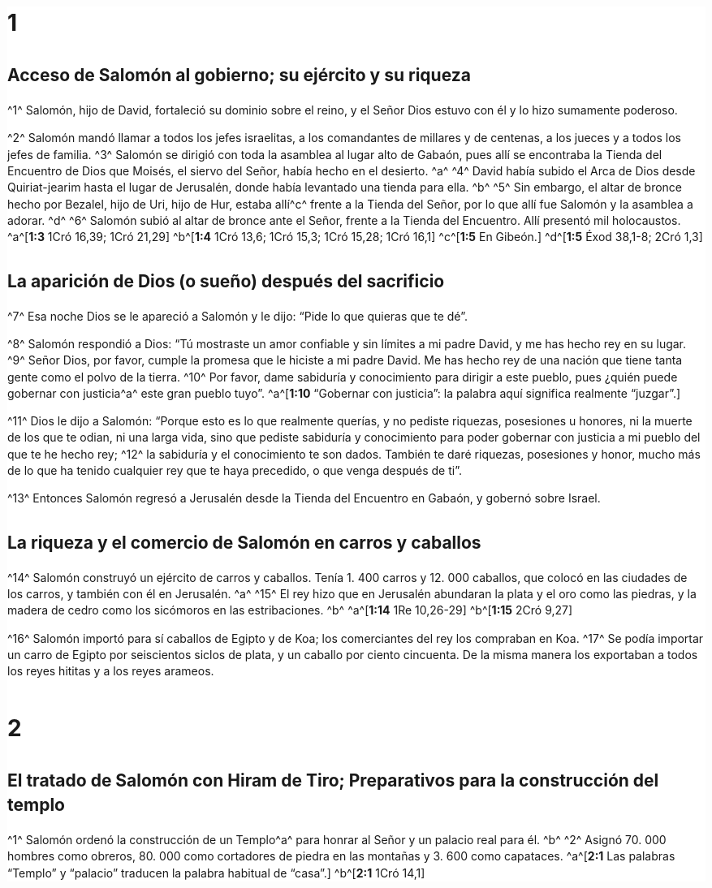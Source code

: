 # 1 
## Acceso de Salomón al gobierno; su ejército y su riqueza
^1^ Salomón, hijo de David, fortaleció su dominio sobre el reino, y el Señor Dios estuvo con él y lo hizo sumamente poderoso. 

^2^ Salomón mandó llamar a todos los jefes israelitas, a los comandantes de millares y de centenas, a los jueces y a todos los jefes de familia. ^3^ Salomón se dirigió con toda la asamblea al lugar alto de Gabaón, pues allí se encontraba la Tienda del Encuentro de Dios que Moisés, el siervo del Señor, había hecho en el desierto. ^a^ ^4^ David había subido el Arca de Dios desde Quiriat-jearim hasta el lugar de Jerusalén, donde había levantado una tienda para ella. ^b^ ^5^ Sin embargo, el altar de bronce hecho por Bezalel, hijo de Uri, hijo de Hur, estaba allí^c^ frente a la Tienda del Señor, por lo que allí fue Salomón y la asamblea a adorar. ^d^ ^6^ Salomón subió al altar de bronce ante el Señor, frente a la Tienda del Encuentro. Allí presentó mil holocaustos. 
^a^[**1:3** 1Cró 16,39; 1Cró 21,29] ^b^[**1:4** 1Cró 13,6; 1Cró 15,3; 1Cró 15,28; 1Cró 16,1] ^c^[**1:5** En Gibeón.] ^d^[**1:5** Éxod 38,1-8; 2Cró 1,3]

## La aparición de Dios (o sueño) después del sacrificio
^7^ Esa noche Dios se le apareció a Salomón y le dijo: “Pide lo que quieras que te dé”. 

^8^ Salomón respondió a Dios: “Tú mostraste un amor confiable y sin límites a mi padre David, y me has hecho rey en su lugar. ^9^ Señor Dios, por favor, cumple la promesa que le hiciste a mi padre David. Me has hecho rey de una nación que tiene tanta gente como el polvo de la tierra. ^10^ Por favor, dame sabiduría y conocimiento para dirigir a este pueblo, pues ¿quién puede gobernar con justicia^a^ este gran pueblo tuyo”. 
^a^[**1:10** “Gobernar con justicia”: la palabra aquí significa realmente “juzgar”.]

^11^ Dios le dijo a Salomón: “Porque esto es lo que realmente querías, y no pediste riquezas, posesiones u honores, ni la muerte de los que te odian, ni una larga vida, sino que pediste sabiduría y conocimiento para poder gobernar con justicia a mi pueblo del que te he hecho rey; ^12^ la sabiduría y el conocimiento te son dados. También te daré riquezas, posesiones y honor, mucho más de lo que ha tenido cualquier rey que te haya precedido, o que venga después de ti”. 

^13^ Entonces Salomón regresó a Jerusalén desde la Tienda del Encuentro en Gabaón, y gobernó sobre Israel. 

## La riqueza y el comercio de Salomón en carros y caballos
^14^ Salomón construyó un ejército de carros y caballos. Tenía 1. 400 carros y 12. 000 caballos, que colocó en las ciudades de los carros, y también con él en Jerusalén. ^a^ ^15^ El rey hizo que en Jerusalén abundaran la plata y el oro como las piedras, y la madera de cedro como los sicómoros en las estribaciones. ^b^ 
^a^[**1:14** 1Re 10,26-29] ^b^[**1:15** 2Cró 9,27]

^16^ Salomón importó para sí caballos de Egipto y de Koa; los comerciantes del rey los compraban en Koa. ^17^ Se podía importar un carro de Egipto por seiscientos siclos de plata, y un caballo por ciento cincuenta. De la misma manera los exportaban a todos los reyes hititas y a los reyes arameos. 

# 2 
## El tratado de Salomón con Hiram de Tiro; Preparativos para la construcción del templo
^1^ Salomón ordenó la construcción de un Templo^a^ para honrar al Señor y un palacio real para él. ^b^ ^2^ Asignó 70. 000 hombres como obreros, 80. 000 como cortadores de piedra en las montañas y 3. 600 como capataces. 
^a^[**2:1** Las palabras “Templo” y “palacio” traducen la palabra habitual de “casa”.] ^b^[**2:1** 1Cró 14,1]
